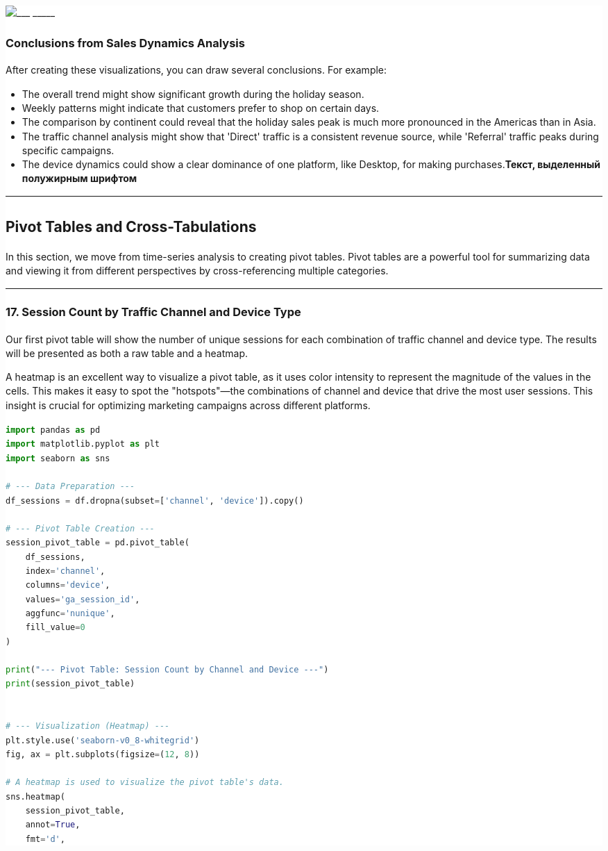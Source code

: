 ![___ _____](https://github.com/user-attachments/assets/2d8461b5-4310-463a-b0d3-89c42beaca36)

### Conclusions from Sales Dynamics Analysis

After creating these visualizations, you can draw several conclusions. For example:
* The overall trend might show significant growth during the holiday season.
* Weekly patterns might indicate that customers prefer to shop on certain days.
* The comparison by continent could reveal that the holiday sales peak is much more pronounced in the Americas than in Asia.
* The traffic channel analysis might show that 'Direct' traffic is a consistent revenue source, while 'Referral' traffic peaks during specific campaigns.
* The device dynamics could show a clear dominance of one platform, like Desktop, for making purchases.**Текст, выделенный полужирным шрифтом**

---

## Pivot Tables and Cross-Tabulations

In this section, we move from time-series analysis to creating pivot tables. Pivot tables are a powerful tool for summarizing data and viewing it from different perspectives by cross-referencing multiple categories.

--- 

### 17. Session Count by Traffic Channel and Device Type

Our first pivot table will show the number of unique sessions for each combination of traffic channel and device type. The results will be presented as both a raw table and a heatmap.

A heatmap is an excellent way to visualize a pivot table, as it uses color intensity to represent the magnitude of the values in the cells. This makes it easy to spot the "hotspots"—the combinations of channel and device that drive the most user sessions. This insight is crucial for optimizing marketing campaigns across different platforms.

```python
import pandas as pd
import matplotlib.pyplot as plt
import seaborn as sns

# --- Data Preparation ---
df_sessions = df.dropna(subset=['channel', 'device']).copy()

# --- Pivot Table Creation ---
session_pivot_table = pd.pivot_table(
    df_sessions,
    index='channel',
    columns='device',
    values='ga_session_id',
    aggfunc='nunique', 
    fill_value=0 
)

print("--- Pivot Table: Session Count by Channel and Device ---")
print(session_pivot_table)


# --- Visualization (Heatmap) ---
plt.style.use('seaborn-v0_8-whitegrid')
fig, ax = plt.subplots(figsize=(12, 8))

# A heatmap is used to visualize the pivot table's data.
sns.heatmap(
    session_pivot_table,
    annot=True,     
    fmt='d',        
```